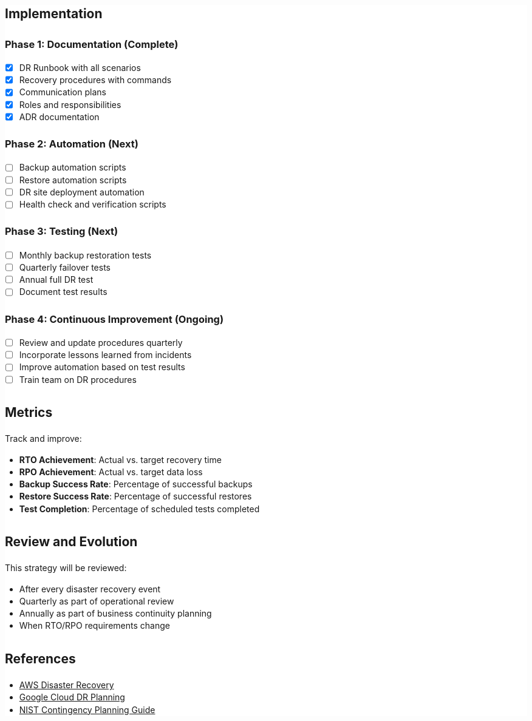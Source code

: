 ## Implementation

### Phase 1: Documentation (Complete)
- [x] DR Runbook with all scenarios
- [x] Recovery procedures with commands
- [x] Communication plans
- [x] Roles and responsibilities
- [x] ADR documentation

### Phase 2: Automation (Next)
- [ ] Backup automation scripts
- [ ] Restore automation scripts
- [ ] DR site deployment automation
- [ ] Health check and verification scripts

### Phase 3: Testing (Next)
- [ ] Monthly backup restoration tests
- [ ] Quarterly failover tests
- [ ] Annual full DR test
- [ ] Document test results

### Phase 4: Continuous Improvement (Ongoing)
- [ ] Review and update procedures quarterly
- [ ] Incorporate lessons learned from incidents
- [ ] Improve automation based on test results
- [ ] Train team on DR procedures

## Metrics

Track and improve:
- **RTO Achievement**: Actual vs. target recovery time
- **RPO Achievement**: Actual vs. target data loss
- **Backup Success Rate**: Percentage of successful backups
- **Restore Success Rate**: Percentage of successful restores
- **Test Completion**: Percentage of scheduled tests completed

## Review and Evolution

This strategy will be reviewed:
- After every disaster recovery event
- Quarterly as part of operational review
- Annually as part of business continuity planning
- When RTO/RPO requirements change

## References

- [AWS Disaster Recovery](https://aws.amazon.com/disaster-recovery/)
- [Google Cloud DR Planning](https://cloud.google.com/architecture/dr-scenarios-planning-guide)
- [NIST Contingency Planning Guide](https://csrc.nist.gov/publications/detail/sp/800-34/rev-1/final)
